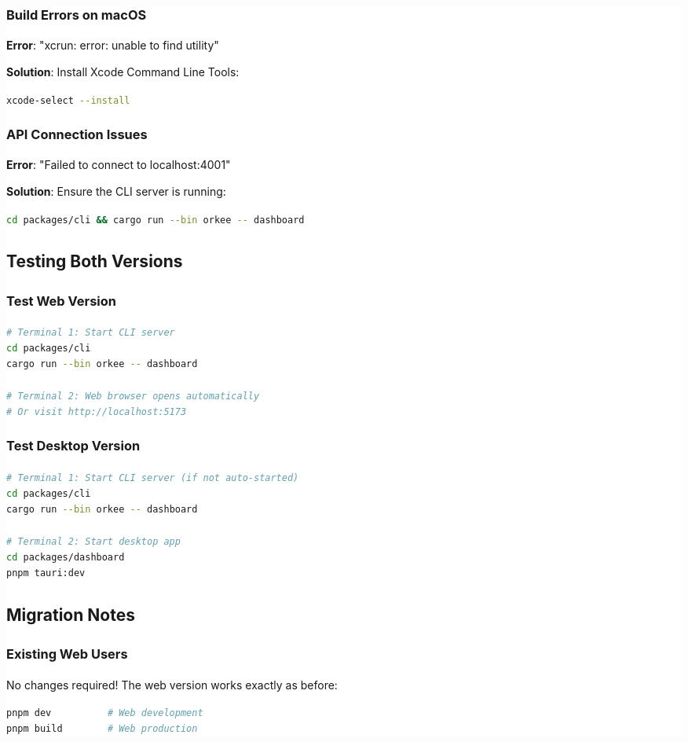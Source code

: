 ### Build Errors on macOS

**Error**: "xcrun: error: unable to find utility"

**Solution**: Install Xcode Command Line Tools:
```bash
xcode-select --install
```

### API Connection Issues

**Error**: "Failed to connect to localhost:4001"

**Solution**: Ensure the CLI server is running:
```bash
cd packages/cli && cargo run --bin orkee -- dashboard
```

## Testing Both Versions

### Test Web Version

```bash
# Terminal 1: Start CLI server
cd packages/cli
cargo run --bin orkee -- dashboard

# Terminal 2: Web browser opens automatically
# Or visit http://localhost:5173
```

### Test Desktop Version

```bash
# Terminal 1: Start CLI server (if not auto-started)
cd packages/cli
cargo run --bin orkee -- dashboard

# Terminal 2: Start desktop app
cd packages/dashboard
pnpm tauri:dev
```

## Migration Notes

### Existing Web Users

No changes required! The web version works exactly as before:

```bash
pnpm dev          # Web development
pnpm build        # Web production
```

